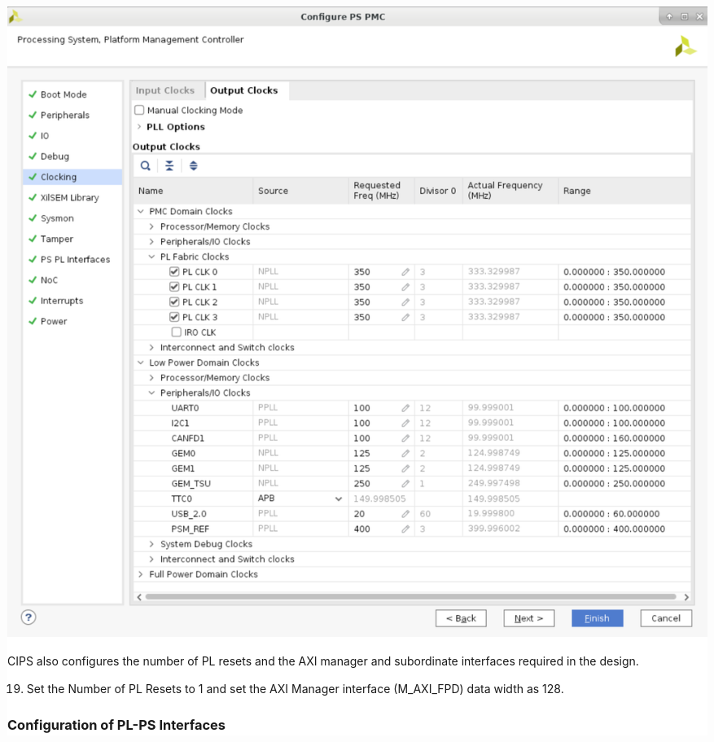 ![Output clocks](Images/4_cips_plrefclks_ttc0.png)

CIPS also configures the number of PL resets and the AXI manager and subordinate interfaces required in the design.

19. Set the Number of PL Resets to 1 and set the AXI Manager interface (M_AXI_FPD) data width as 128.

### Configuration of PL-PS Interfaces
